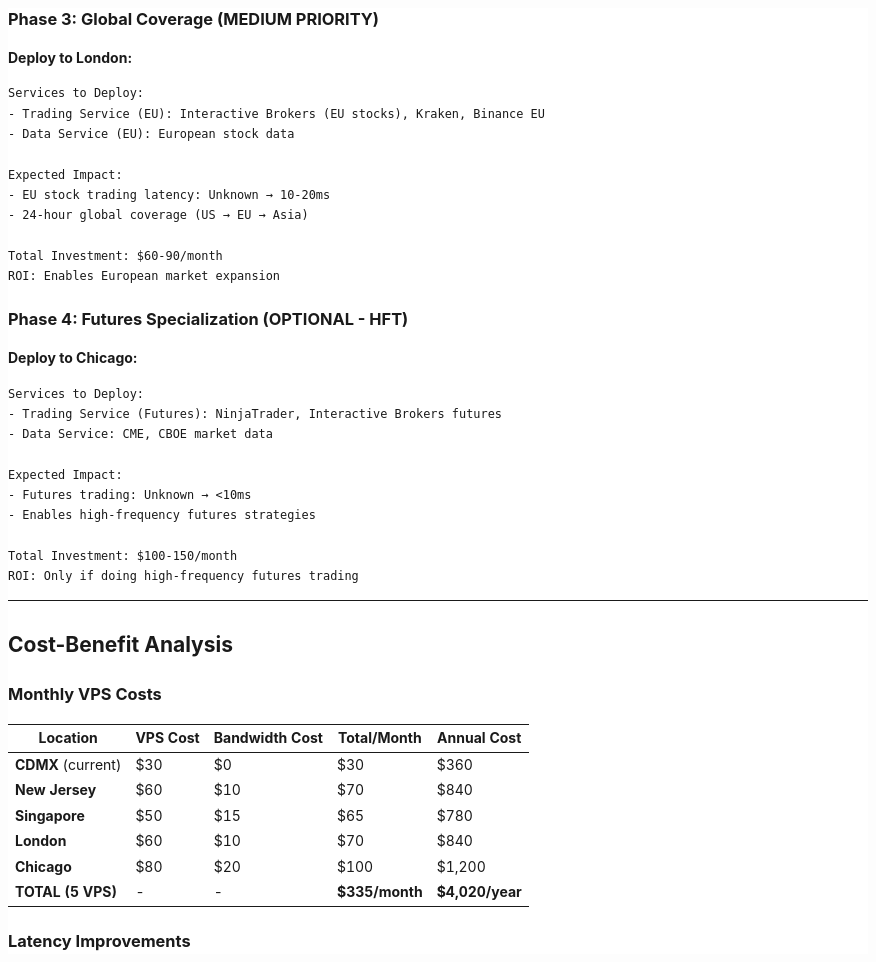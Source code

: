 ### Phase 3: Global Coverage (MEDIUM PRIORITY)

**Deploy to London:**
```
Services to Deploy:
- Trading Service (EU): Interactive Brokers (EU stocks), Kraken, Binance EU
- Data Service (EU): European stock data

Expected Impact:
- EU stock trading latency: Unknown → 10-20ms
- 24-hour global coverage (US → EU → Asia)

Total Investment: $60-90/month
ROI: Enables European market expansion
```

### Phase 4: Futures Specialization (OPTIONAL - HFT)

**Deploy to Chicago:**
```
Services to Deploy:
- Trading Service (Futures): NinjaTrader, Interactive Brokers futures
- Data Service: CME, CBOE market data

Expected Impact:
- Futures trading: Unknown → <10ms
- Enables high-frequency futures strategies

Total Investment: $100-150/month
ROI: Only if doing high-frequency futures trading
```

---

## Cost-Benefit Analysis

### Monthly VPS Costs

| Location | VPS Cost | Bandwidth Cost | Total/Month | Annual Cost |
|----------|----------|----------------|-------------|-------------|
| **CDMX** (current) | $30 | $0 | $30 | $360 |
| **New Jersey** | $60 | $10 | $70 | $840 |
| **Singapore** | $50 | $15 | $65 | $780 |
| **London** | $60 | $10 | $70 | $840 |
| **Chicago** | $80 | $20 | $100 | $1,200 |
| **TOTAL (5 VPS)** | - | - | **$335/month** | **$4,020/year** |

### Latency Improvements
